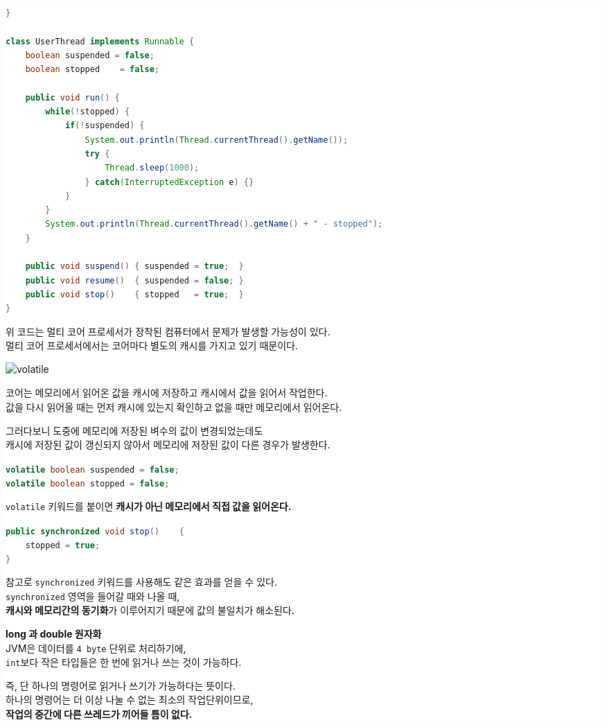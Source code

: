 ```java
}

class UserThread implements Runnable {
    boolean suspended = false;
    boolean stopped    = false;

    public void run() {
        while(!stopped) {
            if(!suspended) {
                System.out.println(Thread.currentThread().getName());
                try {
                    Thread.sleep(1000);
                } catch(InterruptedException e) {}
            }
        }
        System.out.println(Thread.currentThread().getName() + " - stopped");
    }

    public void suspend() { suspended = true;  }
    public void resume()  { suspended = false; }
    public void stop()    { stopped   = true;  }
}
```
위 코드는 멀티 코어 프로세서가 장착된 컴퓨터에서 문제가 발생할 가능성이 있다.   
멀티 코어 프로세서에서는 코어마다 별도의 캐시를 가지고 있기 때문이다.    
   
![volatile](https://user-images.githubusercontent.com/50267433/105577512-823a6800-5dbd-11eb-863c-8a05e61d2a52.PNG)      
   
코어는 메모리에서 읽어온 값을 캐시에 저장하고 캐시에서 값을 읽어서 작업한다.              
값을 다시 읽어올 때는 먼저 캐시에 있는지 확인하고 없을 때만 메모리에서 읽어온다.             
       
그러다보니 도중에 메모리에 저장된 벼수의 값이 변경되었는데도          
캐시에 저장된 값이 갱신되지 않아서 메모리에 저장된 값이 다른 경우가 발생한다.      

```java
volatile boolean suspended = false;
volatile boolean stopped = false;
```
`volatile` 키워드를 붙이면 **캐시가 아닌 메모리에서 직접 값을 읽어온다.**     
   
```java
public synchronized void stop()    { 
    stopped = true;
}
```
참고로 `synchronized` 키워드를 사용해도 같은 효과를 얻을 수 있다.         
`synchronized` 영역을 들어갈 때와 나올 때,        
**캐시와 메모리간의 동기화**가 이루어지기 때문에 값의 불일치가 해소된다.   
      
**long 과 double 원자화**       
JVM은 데이터를 `4 byte` 단위로 처리하기에,       
`int`보다 작은 타입들은 한 번에 읽거나 쓰는 것이 가능하다.        
   
즉, 단 하나의 명령어로 읽거나 쓰기가 가능하다는 뜻이다.        
하나의 명령어는 더 이상 나눌 수 없는 최소의 작업단위이므로,    
**작업의 중간에 다른 쓰레드가 끼어들 틈이 없다.**     
    